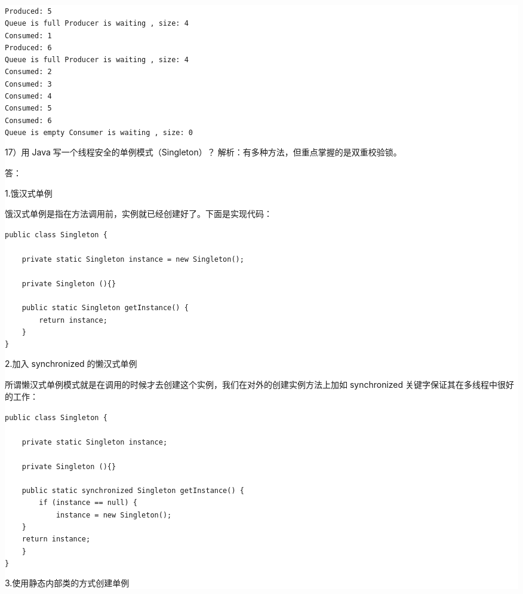 ```
Produced: 5
Queue is full Producer is waiting , size: 4
Consumed: 1
Produced: 6
Queue is full Producer is waiting , size: 4
Consumed: 2
Consumed: 3
Consumed: 4
Consumed: 5
Consumed: 6
Queue is empty Consumer is waiting , size: 0
```

17）用 Java 写一个线程安全的单例模式（Singleton）？
解析：有多种方法，但重点掌握的是双重校验锁。

答：

1.饿汉式单例

饿汉式单例是指在方法调用前，实例就已经创建好了。下面是实现代码：
```
public class Singleton {

	private static Singleton instance = new Singleton();
	
	private Singleton (){}
	
	public static Singleton getInstance() {
		return instance;
	}
}
```
2.加入 synchronized 的懒汉式单例

所谓懒汉式单例模式就是在调用的时候才去创建这个实例，我们在对外的创建实例方法上加如 synchronized 关键字保证其在多线程中很好的工作：
```
public class Singleton {    

    private static Singleton instance;    
    
    private Singleton (){}    
    
    public static synchronized Singleton getInstance() {    
        if (instance == null) {    
            instance = new Singleton();    
    }    
    return instance;    
    }    
}  
```

3.使用静态内部类的方式创建单例
